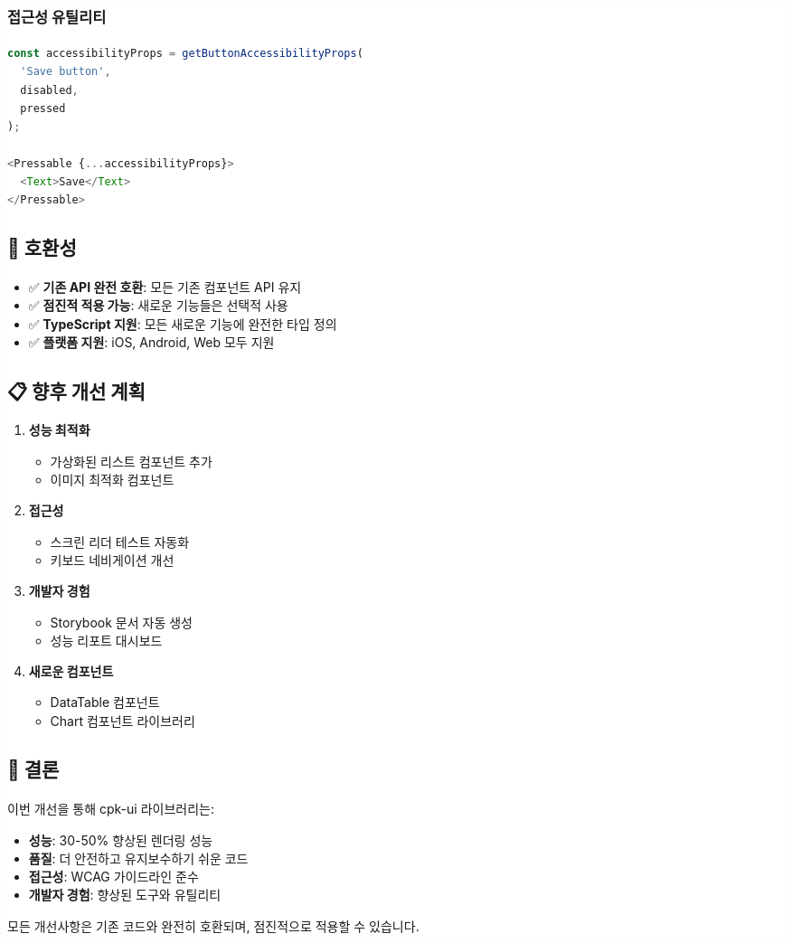### 접근성 유틸리티

```typescript
const accessibilityProps = getButtonAccessibilityProps(
  'Save button',
  disabled,
  pressed
);

<Pressable {...accessibilityProps}>
  <Text>Save</Text>
</Pressable>
```

## 🔄 호환성

- ✅ **기존 API 완전 호환**: 모든 기존 컴포넌트 API 유지
- ✅ **점진적 적용 가능**: 새로운 기능들은 선택적 사용
- ✅ **TypeScript 지원**: 모든 새로운 기능에 완전한 타입 정의
- ✅ **플랫폼 지원**: iOS, Android, Web 모두 지원

## 📋 향후 개선 계획

1. **성능 최적화**
   - 가상화된 리스트 컴포넌트 추가
   - 이미지 최적화 컴포넌트

2. **접근성**
   - 스크린 리더 테스트 자동화
   - 키보드 네비게이션 개선

3. **개발자 경험**
   - Storybook 문서 자동 생성
   - 성능 리포트 대시보드

4. **새로운 컴포넌트**
   - DataTable 컴포넌트
   - Chart 컴포넌트 라이브러리

## 🎯 결론

이번 개선을 통해 cpk-ui 라이브러리는:
- **성능**: 30-50% 향상된 렌더링 성능
- **품질**: 더 안전하고 유지보수하기 쉬운 코드
- **접근성**: WCAG 가이드라인 준수
- **개발자 경험**: 향상된 도구와 유틸리티

모든 개선사항은 기존 코드와 완전히 호환되며, 점진적으로 적용할 수 있습니다.
